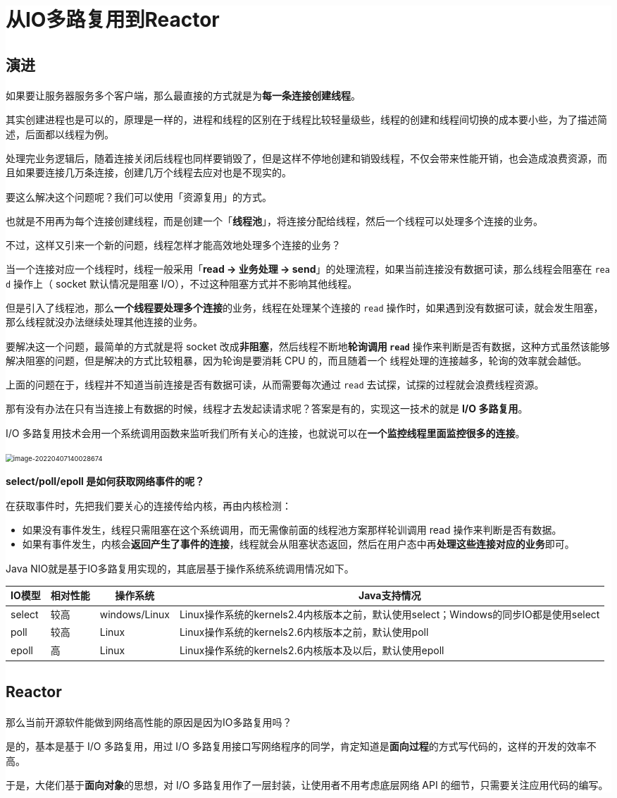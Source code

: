 # 从IO多路复用到Reactor

## 演进

如果要让服务器服务多个客户端，那么最直接的方式就是为**每一条连接创建线程**。

其实创建进程也是可以的，原理是一样的，进程和线程的区别在于线程比较轻量级些，线程的创建和线程间切换的成本要小些，为了描述简述，后面都以线程为例。

处理完业务逻辑后，随着连接关闭后线程也同样要销毁了，但是这样不停地创建和销毁线程，不仅会带来性能开销，也会造成浪费资源，而且如果要连接几万条连接，创建几万个线程去应对也是不现实的。

要这么解决这个问题呢？我们可以使用「资源复用」的方式。

也就是不用再为每个连接创建线程，而是创建一个「**线程池**」，将连接分配给线程，然后一个线程可以处理多个连接的业务。

不过，这样又引来一个新的问题，线程怎样才能高效地处理多个连接的业务？

当一个连接对应一个线程时，线程一般采用「**read -> 业务处理 -> send**」的处理流程，如果当前连接没有数据可读，那么线程会阻塞在 `read` 操作上（ socket 默认情况是阻塞 I/O），不过这种阻塞方式并不影响其他线程。

但是引入了线程池，那么**一个线程要处理多个连接**的业务，线程在处理某个连接的 `read` 操作时，如果遇到没有数据可读，就会发生阻塞，那么线程就没办法继续处理其他连接的业务。

要解决这一个问题，最简单的方式就是将 socket 改成**非阻塞**，然后线程不断地**轮询调用 `read`** 操作来判断是否有数据，这种方式虽然该能够解决阻塞的问题，但是解决的方式比较粗暴，因为轮询是要消耗 CPU 的，而且随着一个 线程处理的连接越多，轮询的效率就会越低。

上面的问题在于，线程并不知道当前连接是否有数据可读，从而需要每次通过 `read` 去试探，试探的过程就会浪费线程资源。

那有没有办法在只有当连接上有数据的时候，线程才去发起读请求呢？答案是有的，实现这一技术的就是 **I/O 多路复用**。

I/O 多路复用技术会用一个系统调用函数来监听我们所有关心的连接，也就说可以在**一个监控线程里面监控很多的连接**。

<img src="https://cdn.jsdelivr.net/gh/xiaolincoder/ImageHost4@main/%E6%93%8D%E4%BD%9C%E7%B3%BB%E7%BB%9F/Reactor/%E5%8D%95Reactor%E5%8D%95%E8%BF%9B%E7%A8%8B.png" alt="image-20220407140028674" style="zoom:67%;" />

**select/poll/epoll 是如何获取网络事件的呢？**

在获取事件时，先把我们要关心的连接传给内核，再由内核检测：

- 如果没有事件发生，线程只需阻塞在这个系统调用，而无需像前面的线程池方案那样轮训调用 read 操作来判断是否有数据。
- 如果有事件发生，内核会**返回产生了事件的连接**，线程就会从阻塞状态返回，然后在用户态中再**处理这些连接对应的业务**即可。

Java NIO就是基于IO多路复用实现的，其底层基于操作系统系统调用情况如下。

| IO模型 | 相对性能 | 操作系统      | Java支持情况                                                 |
| ------ | -------- | ------------- | ------------------------------------------------------------ |
| select | 较高     | windows/Linux | Linux操作系统的kernels2.4内核版本之前，默认使用select；Windows的同步IO都是使用select |
| poll   | 较高     | Linux         | Linux操作系统的kernels2.6内核版本之前，默认使用poll          |
| epoll  | 高       | Linux         | Linux操作系统的kernels2.6内核版本及以后，默认使用epoll       |



## Reactor

那么当前开源软件能做到网络高性能的原因是因为IO多路复用吗？

是的，基本是基于 I/O 多路复用，用过 I/O 多路复用接口写网络程序的同学，肯定知道是**面向过程**的方式写代码的，这样的开发的效率不高。

于是，大佬们基于**面向对象**的思想，对 I/O 多路复用作了一层封装，让使用者不用考虑底层网络 API 的细节，只需要关注应用代码的编写。
